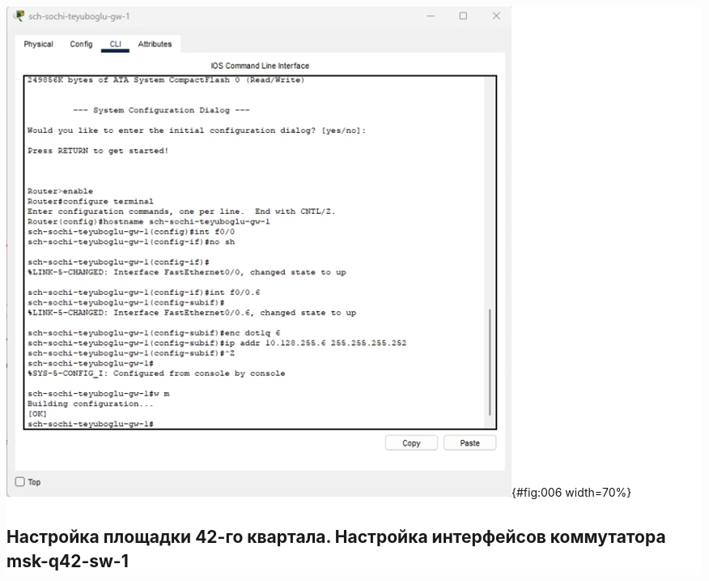 ![Настройка интерфейсов маршрутизатора sch-sochi-gw-1](image/06.png){#fig:006 width=70%}

## Настройка площадки 42-го квартала. Настройка интерфейсов коммутатора msk-q42-sw-1 
